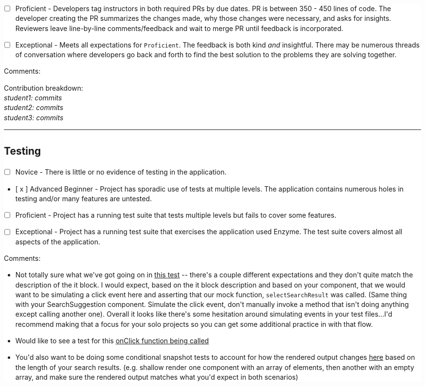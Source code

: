 * [ ] Proficient - Developers tag instructors in both required PRs by due dates. PR is between 350 - 450 lines of code. The developer creating the PR summarizes the changes made, why those changes were necessary, and asks for insights. Reviewers leave line-by-line comments/feedback and wait to merge PR until feedback is incorporated.

* [ ] Exceptional - Meets all expectations for `Proficient`. The feedback is both kind _and_ insightful. There may be numerous threads of conversation where developers go back and forth to find the best solution to the problems they are solving together.


Comments:

Contribution breakdown:  
 _student1: <x> commits_  
 _student2: <x> commits_  
 _student3: <x> commits_  








------------------------------------------------------------------

## Testing

* [ ] Novice - There is little or no evidence of testing in the application.

* [ x ] Advanced Beginner - Project has sporadic use of tests at multiple levels. The application contains numerous holes in testing and/or many features are untested.

* [ ] Proficient - Project has a running test suite that tests multiple levels but fails to cover some features.

* [ ] Exceptional - Project has a running test suite that exercises the application used Enzyme. The test suite covers almost all aspects of the application.


Comments:

* Not totally sure what we've got going on in [this test](https://github.com/jacobogart/queenly/blob/master/src/tests/Thumbnail.test.js#L36-L40) -- there's a couple different expectations and they don't quite match the description of the it block. I would expect, based on the it block description and based on your component, that we would want to be simulating a click event here and asserting that our mock function, `selectSearchResult` was called. (Same thing with your SearchSuggestion component. Simulate the click event, don't manually invoke a method that isn't doing anything except calling another one). Overall it looks like there's some hesitation around simulating events in your test files...I'd recommend making that a focus for your solo projects so you can get some additional practice in with that flow.

* Would like to see a test for this [onClick function being called](https://github.com/jacobogart/queenly/blob/master/src/components/SearchResults.js#L34) 

* You'd also want to be doing some conditional snapshot tests to account for how the rendered output changes [here](https://github.com/jacobogart/queenly/blob/master/src/components/SearchResults.js#L12-L25) based on the length of your search results.  (e.g. shallow render one component with an array of elements, then another with an empty array, and make sure the rendered output matches what you'd expect in both scenarios)
